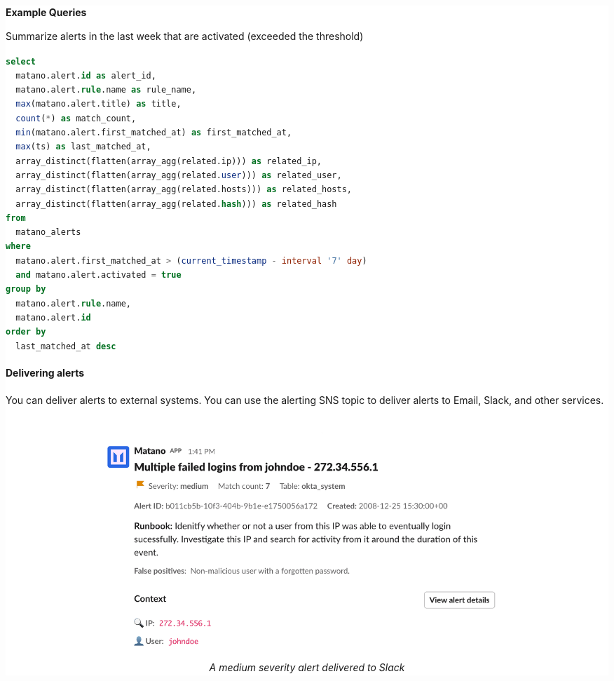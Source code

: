 **Example Queries**

Summarize alerts in the last week that are activated (exceeded the threshold)

```sql
select
  matano.alert.id as alert_id,
  matano.alert.rule.name as rule_name,
  max(matano.alert.title) as title,
  count(*) as match_count,
  min(matano.alert.first_matched_at) as first_matched_at,
  max(ts) as last_matched_at,
  array_distinct(flatten(array_agg(related.ip))) as related_ip,
  array_distinct(flatten(array_agg(related.user))) as related_user,
  array_distinct(flatten(array_agg(related.hosts))) as related_hosts,
  array_distinct(flatten(array_agg(related.hash))) as related_hash
from
  matano_alerts
where
  matano.alert.first_matched_at > (current_timestamp - interval '7' day)
  and matano.alert.activated = true
group by
  matano.alert.rule.name,
  matano.alert.id
order by
  last_matched_at desc
```

#### Delivering alerts

You can deliver alerts to external systems. You can use the alerting SNS topic to deliver alerts to Email, Slack, and other services.

<div align="center">
  <br>
  <img src="assets/matano_slack_alert.png" width="600">
  <br>
  <i>A medium severity alert delivered to Slack</i>
</div>
